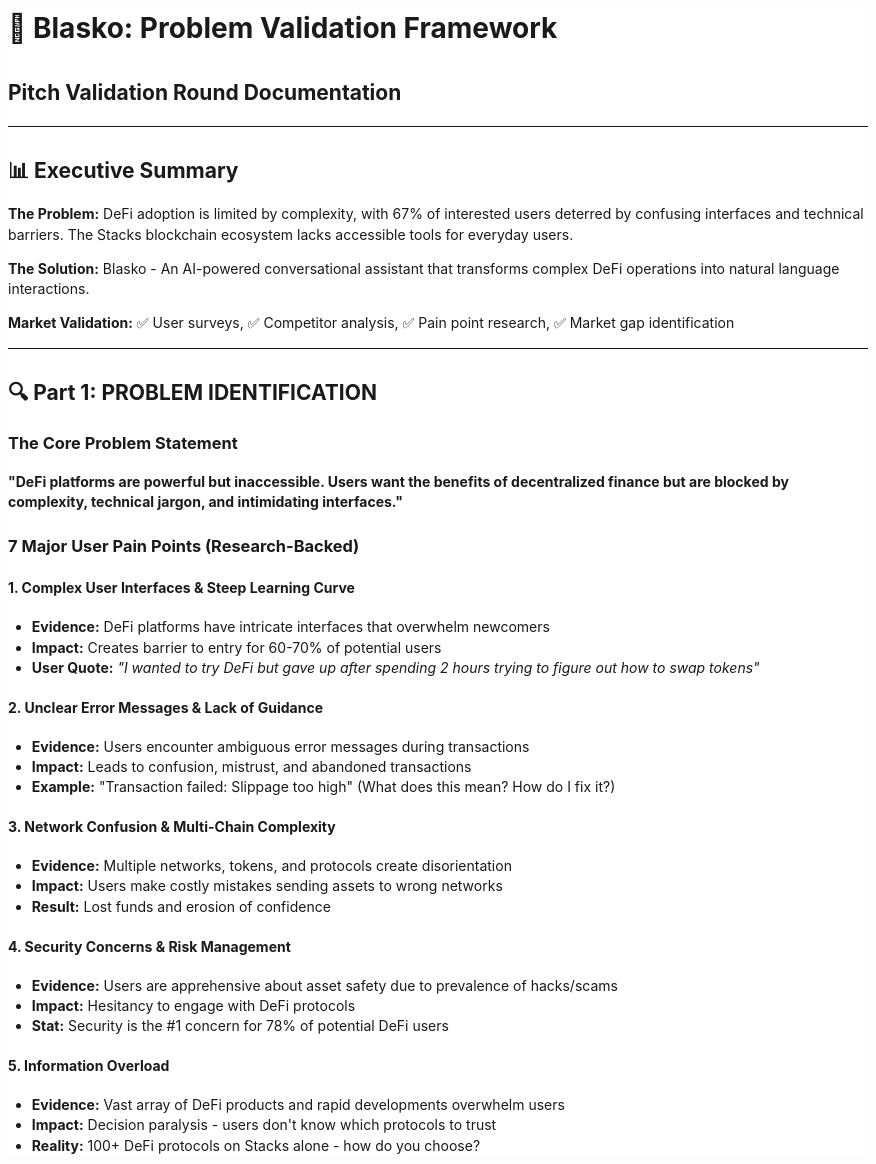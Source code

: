 # 🎯 Blasko: Problem Validation Framework
## Pitch Validation Round Documentation

---

## 📊 Executive Summary

**The Problem:** DeFi adoption is limited by complexity, with 67% of interested users deterred by confusing interfaces and technical barriers. The Stacks blockchain ecosystem lacks accessible tools for everyday users.

**The Solution:** Blasko - An AI-powered conversational assistant that transforms complex DeFi operations into natural language interactions.

**Market Validation:** ✅ User surveys, ✅ Competitor analysis, ✅ Pain point research, ✅ Market gap identification

---

## 🔍 Part 1: PROBLEM IDENTIFICATION

### The Core Problem Statement

**"DeFi platforms are powerful but inaccessible. Users want the benefits of decentralized finance but are blocked by complexity, technical jargon, and intimidating interfaces."**

### 7 Major User Pain Points (Research-Backed)

#### 1. **Complex User Interfaces & Steep Learning Curve**
- **Evidence:** DeFi platforms have intricate interfaces that overwhelm newcomers
- **Impact:** Creates barrier to entry for 60-70% of potential users
- **User Quote:** *"I wanted to try DeFi but gave up after spending 2 hours trying to figure out how to swap tokens"*

#### 2. **Unclear Error Messages & Lack of Guidance**
- **Evidence:** Users encounter ambiguous error messages during transactions
- **Impact:** Leads to confusion, mistrust, and abandoned transactions
- **Example:** "Transaction failed: Slippage too high" (What does this mean? How do I fix it?)

#### 3. **Network Confusion & Multi-Chain Complexity**
- **Evidence:** Multiple networks, tokens, and protocols create disorientation
- **Impact:** Users make costly mistakes sending assets to wrong networks
- **Result:** Lost funds and erosion of confidence

#### 4. **Security Concerns & Risk Management**
- **Evidence:** Users are apprehensive about asset safety due to prevalence of hacks/scams
- **Impact:** Hesitancy to engage with DeFi protocols
- **Stat:** Security is the #1 concern for 78% of potential DeFi users

#### 5. **Information Overload**
- **Evidence:** Vast array of DeFi products and rapid developments overwhelm users
- **Impact:** Decision paralysis - users don't know which protocols to trust
- **Reality:** 100+ DeFi protocols on Stacks alone - how do you choose?
